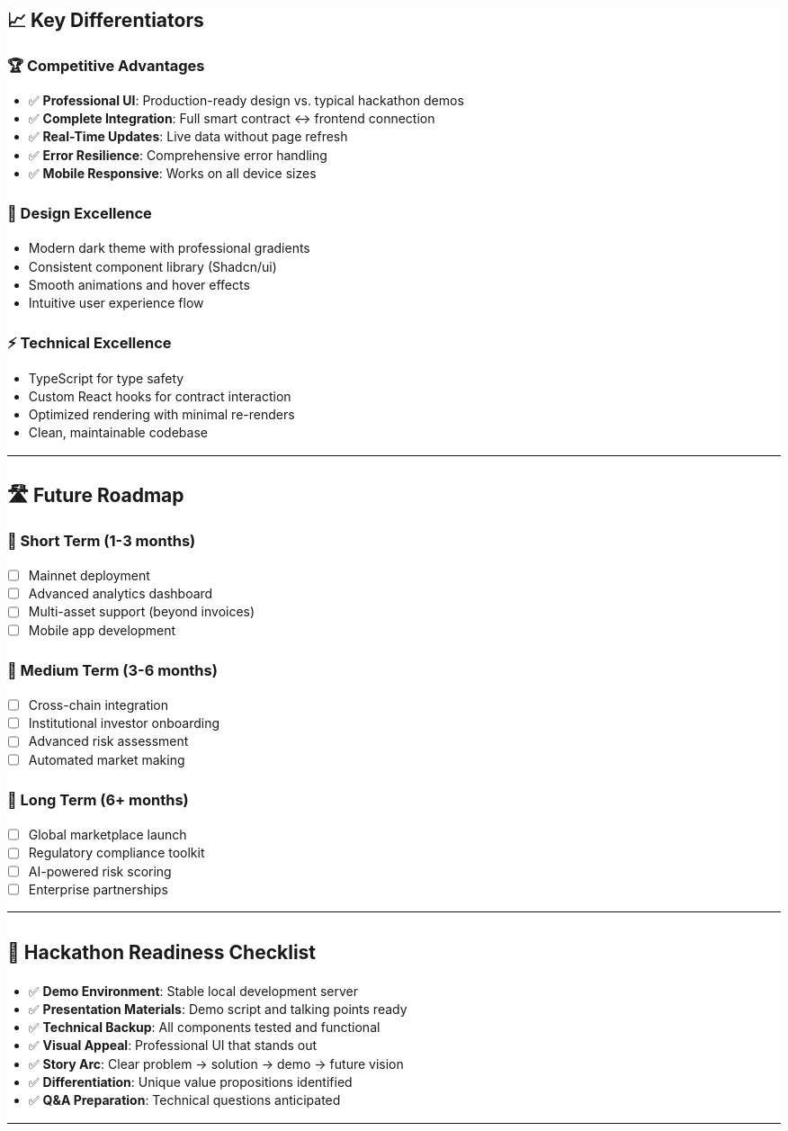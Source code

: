 
## 📈 Key Differentiators

### **🏆 Competitive Advantages**
- ✅ **Professional UI**: Production-ready design vs. typical hackathon demos
- ✅ **Complete Integration**: Full smart contract ↔ frontend connection
- ✅ **Real-Time Updates**: Live data without page refresh
- ✅ **Error Resilience**: Comprehensive error handling
- ✅ **Mobile Responsive**: Works on all device sizes

### **🎨 Design Excellence**
- Modern dark theme with professional gradients
- Consistent component library (Shadcn/ui)
- Smooth animations and hover effects
- Intuitive user experience flow

### **⚡ Technical Excellence**
- TypeScript for type safety
- Custom React hooks for contract interaction
- Optimized rendering with minimal re-renders
- Clean, maintainable codebase

---

## 🛣 Future Roadmap

### **📅 Short Term (1-3 months)**
- [ ] Mainnet deployment
- [ ] Advanced analytics dashboard
- [ ] Multi-asset support (beyond invoices)
- [ ] Mobile app development

### **📅 Medium Term (3-6 months)**
- [ ] Cross-chain integration
- [ ] Institutional investor onboarding
- [ ] Advanced risk assessment
- [ ] Automated market making

### **📅 Long Term (6+ months)**
- [ ] Global marketplace launch
- [ ] Regulatory compliance toolkit
- [ ] AI-powered risk scoring
- [ ] Enterprise partnerships

---

## 🎪 Hackathon Readiness Checklist

- ✅ **Demo Environment**: Stable local development server
- ✅ **Presentation Materials**: Demo script and talking points ready
- ✅ **Technical Backup**: All components tested and functional
- ✅ **Visual Appeal**: Professional UI that stands out
- ✅ **Story Arc**: Clear problem → solution → demo → future vision
- ✅ **Differentiation**: Unique value propositions identified
- ✅ **Q&A Preparation**: Technical questions anticipated

---